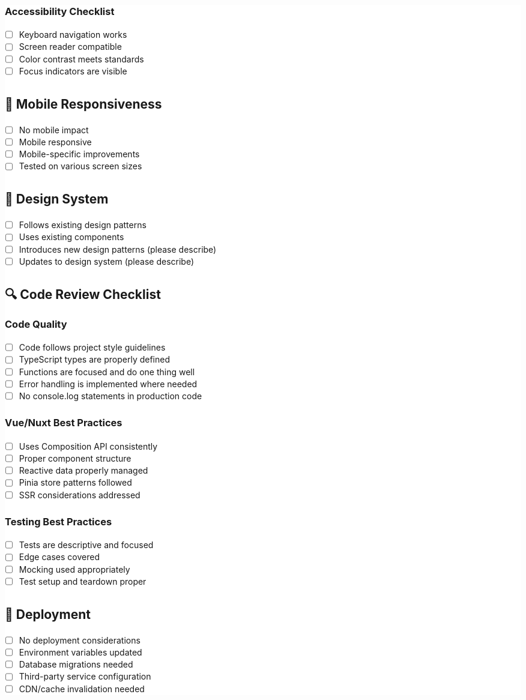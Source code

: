### Accessibility Checklist
- [ ] Keyboard navigation works
- [ ] Screen reader compatible
- [ ] Color contrast meets standards
- [ ] Focus indicators are visible

## 📱 Mobile Responsiveness

- [ ] No mobile impact
- [ ] Mobile responsive
- [ ] Mobile-specific improvements
- [ ] Tested on various screen sizes

## 🎨 Design System

- [ ] Follows existing design patterns
- [ ] Uses existing components
- [ ] Introduces new design patterns (please describe)
- [ ] Updates to design system (please describe)

## 🔍 Code Review Checklist

### Code Quality
- [ ] Code follows project style guidelines
- [ ] TypeScript types are properly defined
- [ ] Functions are focused and do one thing well
- [ ] Error handling is implemented where needed
- [ ] No console.log statements in production code

### Vue/Nuxt Best Practices
- [ ] Uses Composition API consistently
- [ ] Proper component structure
- [ ] Reactive data properly managed
- [ ] Pinia store patterns followed
- [ ] SSR considerations addressed

### Testing Best Practices
- [ ] Tests are descriptive and focused
- [ ] Edge cases covered
- [ ] Mocking used appropriately
- [ ] Test setup and teardown proper

## 🚀 Deployment

- [ ] No deployment considerations
- [ ] Environment variables updated
- [ ] Database migrations needed
- [ ] Third-party service configuration
- [ ] CDN/cache invalidation needed
